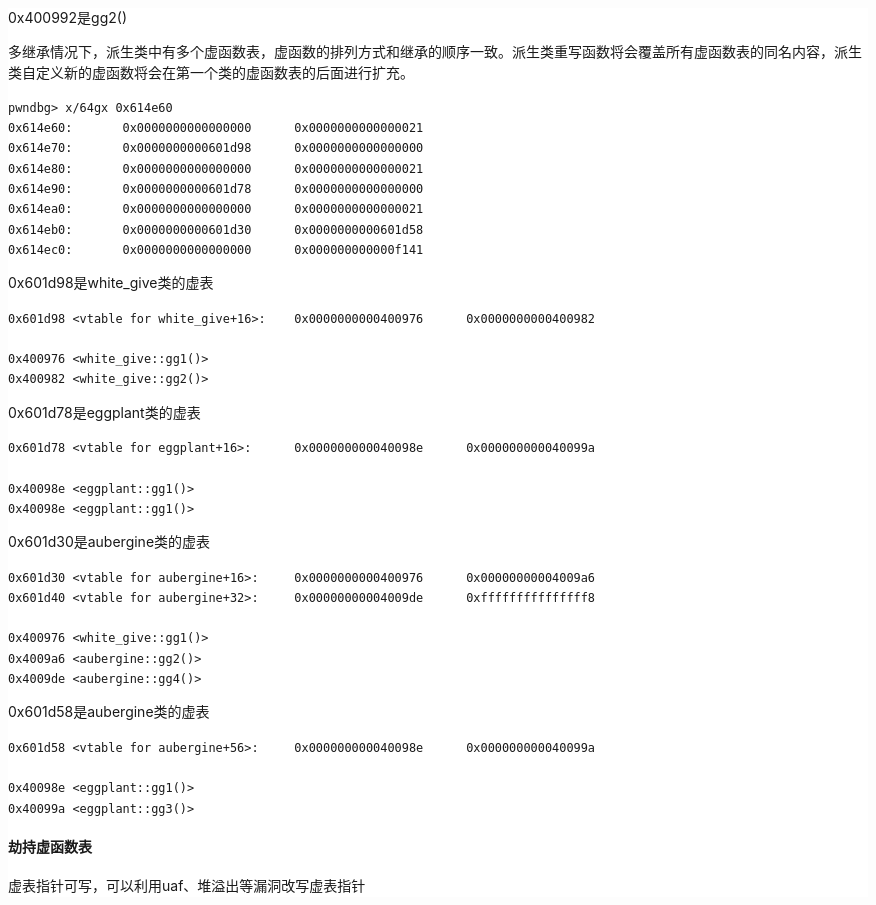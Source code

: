 0x400992是gg2()



多继承情况下，派生类中有多个虚函数表，虚函数的排列方式和继承的顺序一致。派生类重写函数将会覆盖所有虚函数表的同名内容，派生类自定义新的虚函数将会在第一个类的虚函数表的后面进行扩充。

```
pwndbg> x/64gx 0x614e60
0x614e60:       0x0000000000000000      0x0000000000000021
0x614e70:       0x0000000000601d98      0x0000000000000000
0x614e80:       0x0000000000000000      0x0000000000000021
0x614e90:       0x0000000000601d78      0x0000000000000000
0x614ea0:       0x0000000000000000      0x0000000000000021
0x614eb0:       0x0000000000601d30      0x0000000000601d58
0x614ec0:       0x0000000000000000      0x000000000000f141
```

0x601d98是white_give类的虚表

```
0x601d98 <vtable for white_give+16>:    0x0000000000400976      0x0000000000400982

0x400976 <white_give::gg1()>
0x400982 <white_give::gg2()>
```

0x601d78是eggplant类的虚表

```
0x601d78 <vtable for eggplant+16>:      0x000000000040098e      0x000000000040099a

0x40098e <eggplant::gg1()>
0x40098e <eggplant::gg1()>
```

0x601d30是aubergine类的虚表

```
0x601d30 <vtable for aubergine+16>:     0x0000000000400976      0x00000000004009a6
0x601d40 <vtable for aubergine+32>:     0x00000000004009de      0xfffffffffffffff8

0x400976 <white_give::gg1()>
0x4009a6 <aubergine::gg2()>
0x4009de <aubergine::gg4()>
```

0x601d58是aubergine类的虚表

```
0x601d58 <vtable for aubergine+56>:     0x000000000040098e      0x000000000040099a

0x40098e <eggplant::gg1()>
0x40099a <eggplant::gg3()>
```



#### 劫持虚函数表

虚表指针可写，可以利用uaf、堆溢出等漏洞改写虚表指针
